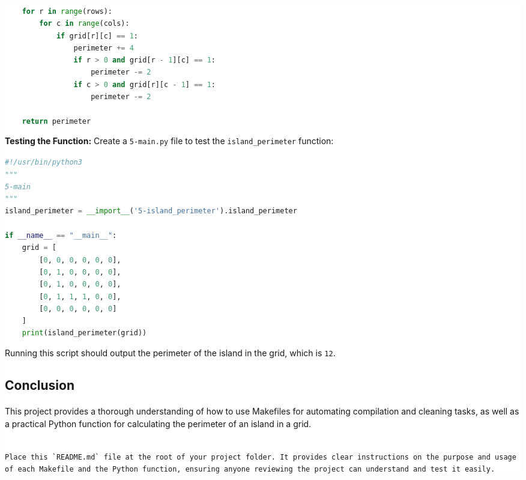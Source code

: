```python
    for r in range(rows):
        for c in range(cols):
            if grid[r][c] == 1:
                perimeter += 4
                if r > 0 and grid[r - 1][c] == 1:
                    perimeter -= 2
                if c > 0 and grid[r][c - 1] == 1:
                    perimeter -= 2

    return perimeter
```

**Testing the Function:**
Create a `5-main.py` file to test the `island_perimeter` function:

```python
#!/usr/bin/python3
"""
5-main
"""
island_perimeter = __import__('5-island_perimeter').island_perimeter

if __name__ == "__main__":
    grid = [
        [0, 0, 0, 0, 0, 0],
        [0, 1, 0, 0, 0, 0],
        [0, 1, 0, 0, 0, 0],
        [0, 1, 1, 1, 0, 0],
        [0, 0, 0, 0, 0, 0]
    ]
    print(island_perimeter(grid))
```

Running this script should output the perimeter of the island in the grid, which is `12`.

## Conclusion

This project provides a thorough understanding of how to use Makefiles for automating compilation and cleaning tasks, as well as a practical Python function for calculating the perimeter of an island in a grid.
```

Place this `README.md` file at the root of your project folder. It provides clear instructions on the purpose and usage of each Makefile and the Python function, ensuring anyone reviewing the project can understand and test it easily.
